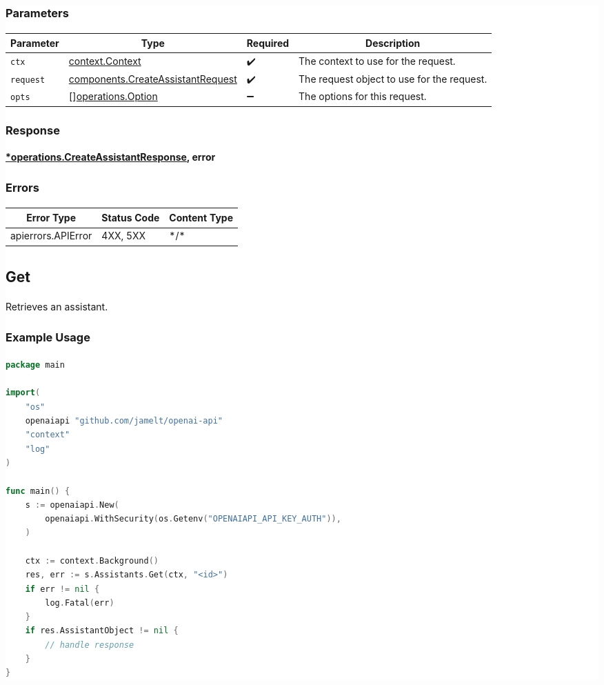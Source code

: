 ### Parameters

| Parameter                                                                              | Type                                                                                   | Required                                                                               | Description                                                                            |
| -------------------------------------------------------------------------------------- | -------------------------------------------------------------------------------------- | -------------------------------------------------------------------------------------- | -------------------------------------------------------------------------------------- |
| `ctx`                                                                                  | [context.Context](https://pkg.go.dev/context#Context)                                  | :heavy_check_mark:                                                                     | The context to use for the request.                                                    |
| `request`                                                                              | [components.CreateAssistantRequest](../../models/components/createassistantrequest.md) | :heavy_check_mark:                                                                     | The request object to use for the request.                                             |
| `opts`                                                                                 | [][operations.Option](../../models/operations/option.md)                               | :heavy_minus_sign:                                                                     | The options for this request.                                                          |

### Response

**[*operations.CreateAssistantResponse](../../models/operations/createassistantresponse.md), error**

### Errors

| Error Type         | Status Code        | Content Type       |
| ------------------ | ------------------ | ------------------ |
| apierrors.APIError | 4XX, 5XX           | \*/\*              |

## Get

Retrieves an assistant.

### Example Usage

```go
package main

import(
	"os"
	openaiapi "github.com/jamelt/openai-api"
	"context"
	"log"
)

func main() {
    s := openaiapi.New(
        openaiapi.WithSecurity(os.Getenv("OPENAIAPI_API_KEY_AUTH")),
    )

    ctx := context.Background()
    res, err := s.Assistants.Get(ctx, "<id>")
    if err != nil {
        log.Fatal(err)
    }
    if res.AssistantObject != nil {
        // handle response
    }
}
```
